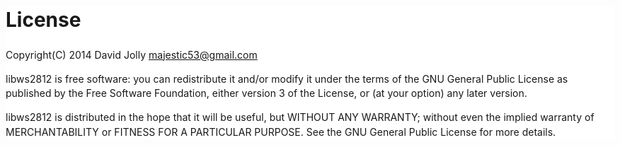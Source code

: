 License
======

Copyright(C) 2014 David Jolly <majestic53@gmail.com>

libws2812 is free software: you can redistribute it and/or modify
it under the terms of the GNU General Public License as published by
the Free Software Foundation, either version 3 of the License, or
(at your option) any later version.

libws2812 is distributed in the hope that it will be useful,
but WITHOUT ANY WARRANTY; without even the implied warranty of
MERCHANTABILITY or FITNESS FOR A PARTICULAR PURPOSE.  See the
GNU General Public License for more details.
